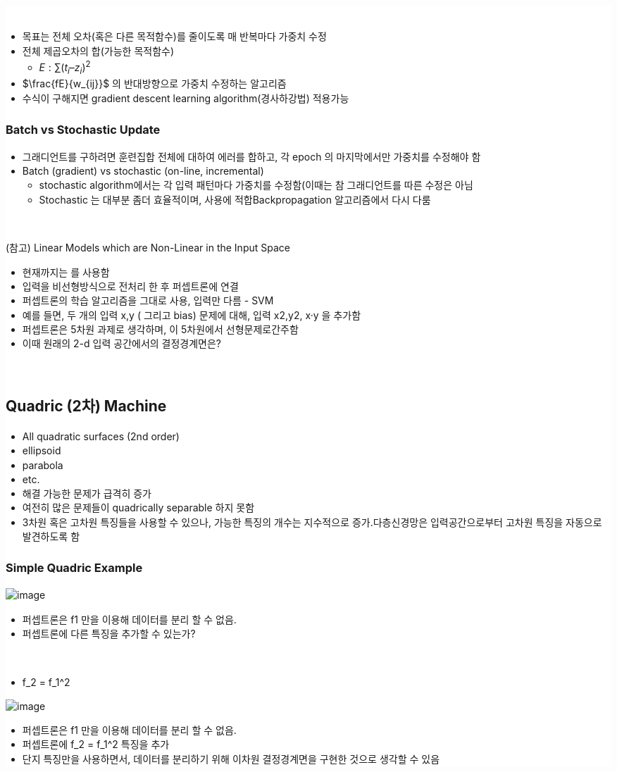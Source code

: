 <br>

- 목표는 전체 오차(혹은 다른 목적함수)를 줄이도록 매 반복마다 가중치 수정
- 전체 제곱오차의 합(가능한 목적함수)
  - $E : \sum (t_i – z_i)^2$
- $\frac{fE}{w_{ij}}$ 의 반대방향으로 가중치 수정하는 알고리즘
- 수식이 구해지면 gradient descent learning algorithm(경사하강법) 적용가능

### Batch vs Stochastic Update

- 그래디언트를 구하려면 훈련집합 전체에 대하여 에러를 합하고, 각 epoch 의 마지막에서만 가중치를 수정해야 함
- Batch (gradient) vs stochastic (on-line, incremental)
  - stochastic algorithm에서는 각 입력 패턴마다 가중치를 수정함(이때는 참 그래디언트를 따른 수정은 아님
  - Stochastic 는 대부분 좀더 효율적이며, 사용에 적합Backpropagation 알고리즘에서 다시 다룸

<br>

(참고) Linear Models which are Non-Linear in the Input Space
- 현재까지는 를 사용함
- 입력을 비선형방식으로 전처리 한 후 퍼셉트론에 연결
- 퍼셉트론의 학습 알고리즘을 그대로 사용, 입력만 다름 - SVM
- 예를 들면, 두 개의 입력 x,y ( 그리고 bias) 문제에 대해, 입력 x2,y2, x·y 을 추가함
- 퍼셉트론은 5차원 과제로 생각하며, 이 5차원에서 선형문제로간주함
- 이때 원래의 2-d 입력 공간에서의 결정경계면은?

<br>

## Quadric (2차) Machine

- All quadratic surfaces (2nd order)
- ellipsoid
- parabola
- etc.
- 해결 가능한 문제가 급격히 증가
- 여전히 많은 문제들이 quadrically separable 하지 못함
- 3차원 혹은 고차원 특징들을 사용할 수 있으나, 가능한 특징의 개수는 지수적으로 증가.다층신경망은 입력공간으로부터 고차원 특징을 자동으로 발견하도록 함

### Simple Quadric Example

<img width="945" alt="image" src="https://user-images.githubusercontent.com/55765292/235646418-892b28c4-7d04-48c9-970e-9fcabb64d055.png">

- 퍼셉트론은 f1 만을 이용해 데이터를 분리 할 수 없음.
- 퍼셉트론에 다른 특징을 추가할 수 있는가?

<br>

- f_2 = f_1^2

<img width="945" alt="image" src="https://user-images.githubusercontent.com/55765292/235646560-1fd1bbfc-da3b-477c-840a-fec806315db7.png">

<br>

- 퍼셉트론은 f1 만을 이용해 데이터를 분리 할 수 없음.
- 퍼셉트론에 f_2 = f_1^2 특징을 추가
- 단지 특징만을 사용하면서, 데이터를 분리하기 위해 이차원 결정경계면을 구현한 것으로 생각할 수 있음




